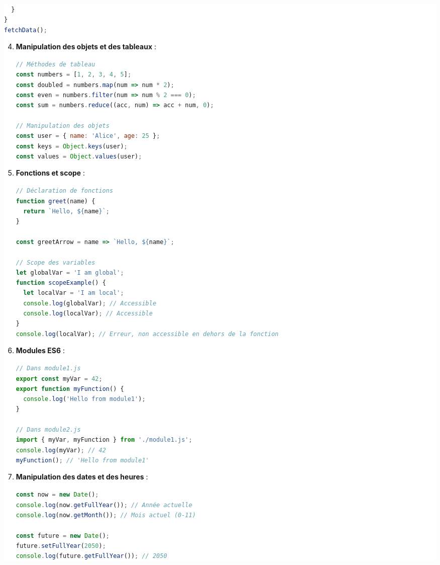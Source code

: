    ```javascript
     }
   }
   fetchData();
   ```

4. **Manipulation des objets et des tableaux** :
   ```javascript
   // Méthodes de tableau
   const numbers = [1, 2, 3, 4, 5];
   const doubled = numbers.map(num => num * 2);
   const even = numbers.filter(num => num % 2 === 0);
   const sum = numbers.reduce((acc, num) => acc + num, 0);

   // Manipulation des objets
   const user = { name: 'Alice', age: 25 };
   const keys = Object.keys(user);
   const values = Object.values(user);
   ```

5. **Fonctions et scope** :
   ```javascript
   // Déclaration de fonctions
   function greet(name) {
     return `Hello, ${name}`;
   }

   const greetArrow = name => `Hello, ${name}`;

   // Scope des variables
   let globalVar = 'I am global';
   function scopeExample() {
     let localVar = 'I am local';
     console.log(globalVar); // Accessible
     console.log(localVar); // Accessible
   }
   console.log(localVar); // Erreur, non accessible en dehors de la fonction
   ```

6. **Modules ES6** :
   ```javascript
   // Dans module1.js
   export const myVar = 42;
   export function myFunction() {
     console.log('Hello from module1');
   }

   // Dans module2.js
   import { myVar, myFunction } from './module1.js';
   console.log(myVar); // 42
   myFunction(); // 'Hello from module1'
   ```

7. **Manipulation des dates et des heures** :
   ```javascript
   const now = new Date();
   console.log(now.getFullYear()); // Année actuelle
   console.log(now.getMonth()); // Mois actuel (0-11)

   const future = new Date();
   future.setFullYear(2050);
   console.log(future.getFullYear()); // 2050
   ```
